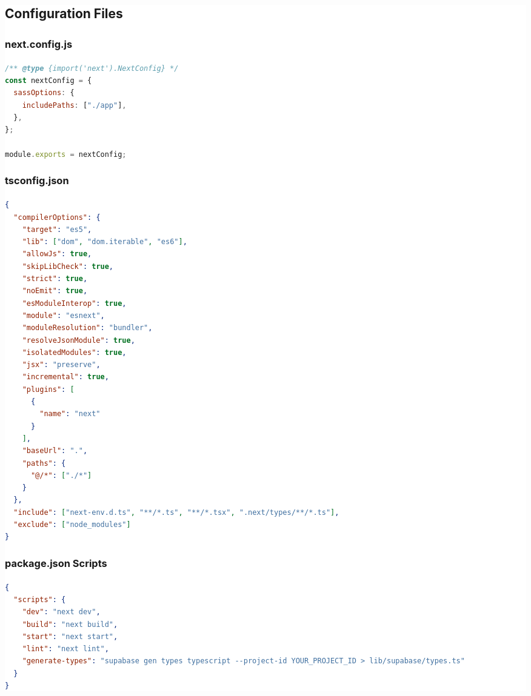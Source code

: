 ## Configuration Files

### next.config.js

```javascript
/** @type {import('next').NextConfig} */
const nextConfig = {
  sassOptions: {
    includePaths: ["./app"],
  },
};

module.exports = nextConfig;
```

### tsconfig.json

```json
{
  "compilerOptions": {
    "target": "es5",
    "lib": ["dom", "dom.iterable", "es6"],
    "allowJs": true,
    "skipLibCheck": true,
    "strict": true,
    "noEmit": true,
    "esModuleInterop": true,
    "module": "esnext",
    "moduleResolution": "bundler",
    "resolveJsonModule": true,
    "isolatedModules": true,
    "jsx": "preserve",
    "incremental": true,
    "plugins": [
      {
        "name": "next"
      }
    ],
    "baseUrl": ".",
    "paths": {
      "@/*": ["./*"]
    }
  },
  "include": ["next-env.d.ts", "**/*.ts", "**/*.tsx", ".next/types/**/*.ts"],
  "exclude": ["node_modules"]
}
```

### package.json Scripts

```json
{
  "scripts": {
    "dev": "next dev",
    "build": "next build",
    "start": "next start",
    "lint": "next lint",
    "generate-types": "supabase gen types typescript --project-id YOUR_PROJECT_ID > lib/supabase/types.ts"
  }
}
```
